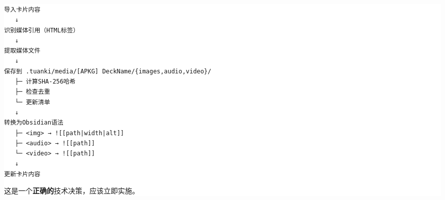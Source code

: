 ```
导入卡片内容
   ↓
识别媒体引用（HTML标签）
   ↓
提取媒体文件
   ↓
保存到 .tuanki/media/[APKG] DeckName/{images,audio,video}/
   ├─ 计算SHA-256哈希
   ├─ 检查去重
   └─ 更新清单
   ↓
转换为Obsidian语法
   ├─ <img> → ![[path|width|alt]]
   ├─ <audio> → ![[path]]
   └─ <video> → ![[path]]
   ↓
更新卡片内容
```

这是一个**正确的**技术决策，应该立即实施。

